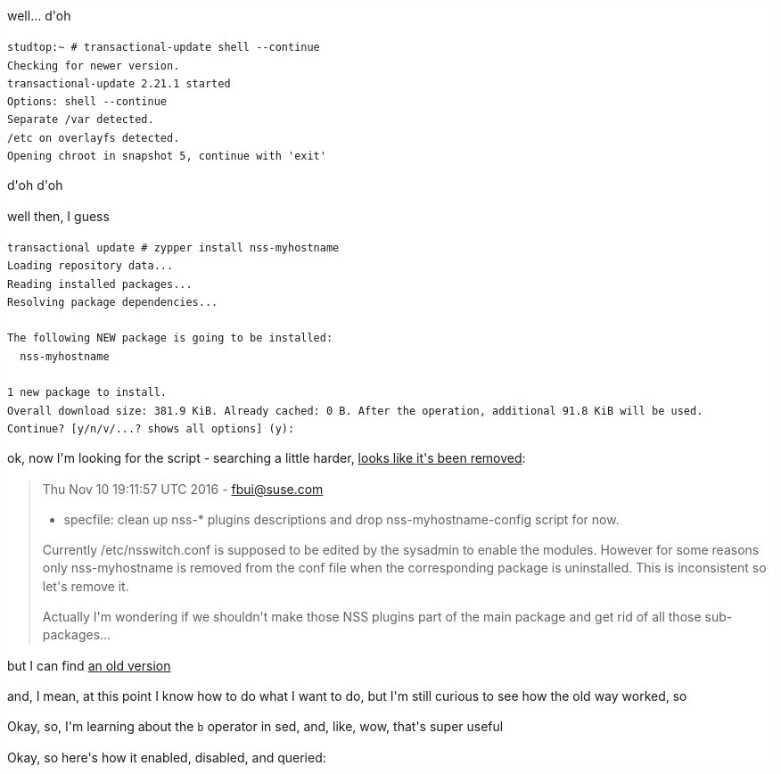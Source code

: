 well... d'oh

```
studtop:~ # transactional-update shell --continue
Checking for newer version.
transactional-update 2.21.1 started
Options: shell --continue
Separate /var detected.
/etc on overlayfs detected.
Opening chroot in snapshot 5, continue with 'exit'
```

d'oh d'oh

well then, I guess

```
transactional update # zypper install nss-myhostname
Loading repository data...
Reading installed packages...
Resolving package dependencies...

The following NEW package is going to be installed:
  nss-myhostname

1 new package to install.
Overall download size: 381.9 KiB. Already cached: 0 B. After the operation, additional 91.8 KiB will be used.
Continue? [y/n/v/...? shows all options] (y):
```

ok, now I'm looking for the script - searching a little harder, [looks like it's been removed](https://build.opensuse.org/package/view_file/openSUSE:Factory/systemd/systemd.changes?expand=1):

> Thu Nov 10 19:11:57 UTC 2016 - fbui@suse.com
>
> - specfile: clean up nss-* plugins descriptions and drop
>   nss-myhostname-config script for now.
>
> Currently /etc/nsswitch.conf is supposed to be edited by the
> sysadmin to enable the modules. However for some reasons only
> nss-myhostname is removed from the conf file when the corresponding
> package is uninstalled. This is inconsistent so let's remove it.
>
> Actually I'm wondering if we shouldn't make those NSS plugins part
> of the main package and get rid of all those sub-packages...

but I can find [an old version](https://build.opensuse.org/package/view_file/SUSE:SLE-12-SP1:GA/systemd.2345/nss-myhostname-config?expand=0)

and, I mean, at this point I know how to do what I want to do, but I'm still curious to see how the old way worked, so

Okay, so, I'm learning about the `b` operator in sed, and, like, wow, that's super useful

Okay, so here's how it enabled, disabled, and queried:
